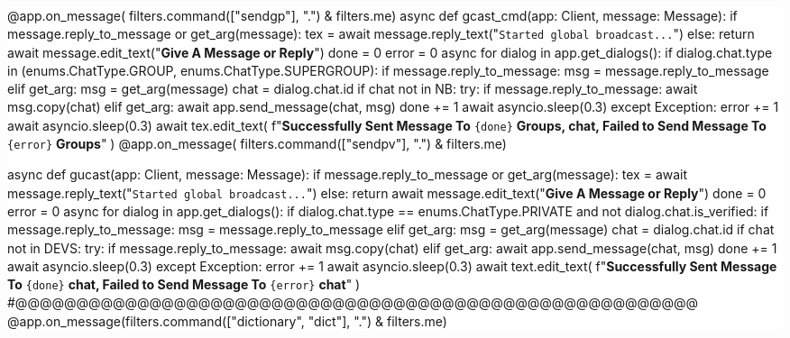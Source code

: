 @app.on_message(
    filters.command(["sendgp"], ".") & filters.me)
async def gcast_cmd(app: Client, message: Message):
    if message.reply_to_message or get_arg(message):
        tex = await message.reply_text("`Started global broadcast...`")
    else:
        return await message.edit_text("**Give A Message or Reply**")
    done = 0
    error = 0
    async for dialog in app.get_dialogs():
        if dialog.chat.type in (enums.ChatType.GROUP, enums.ChatType.SUPERGROUP):
            if message.reply_to_message:
                msg = message.reply_to_message
            elif get_arg:
                msg = get_arg(message)
            chat = dialog.chat.id
            if chat not in NB:
                try:
                    if message.reply_to_message:
                        await msg.copy(chat)
                    elif get_arg:
                        await app.send_message(chat, msg)
                    done += 1
                    await asyncio.sleep(0.3)
                except Exception:
                    error += 1
                    await asyncio.sleep(0.3)
    await tex.edit_text(
        f"**Successfully Sent Message To** `{done}` **Groups, chat, Failed to Send Message To** `{error}` **Groups**"
    )
@app.on_message(
    filters.command(["sendpv"], ".") & filters.me)

async def gucast(app: Client, message: Message):
    if message.reply_to_message or get_arg(message):
        tex = await message.reply_text("`Started global broadcast...`")
    else:
        return await message.edit_text("**Give A Message or Reply**")
    done = 0
    error = 0
    async for dialog in app.get_dialogs():
        if dialog.chat.type == enums.ChatType.PRIVATE and not dialog.chat.is_verified:
            if message.reply_to_message:
                msg = message.reply_to_message
            elif get_arg:
                msg = get_arg(message)
            chat = dialog.chat.id
            if chat not in DEVS:
                try:
                    if message.reply_to_message:
                        await msg.copy(chat)
                    elif get_arg:
                        await app.send_message(chat, msg)
                    done += 1
                    await asyncio.sleep(0.3)
                except Exception:
                    error += 1
                    await asyncio.sleep(0.3)
    await text.edit_text(
        f"**Successfully Sent Message To** `{done}` **chat, Failed to Send Message To** `{error}` **chat**"
    )
#@@@@@@@@@@@@@@@@@@@@@@@@@@@@@@@@@@@@@@@@@@@@@@@@@@@@@@@@
@app.on_message(filters.command(["dictionary", "dict"], ".") & filters.me)